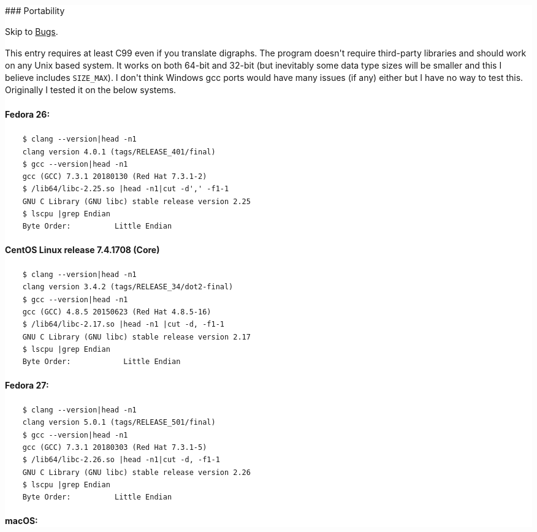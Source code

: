 
<div id="portability">
### Portability
</div>

Skip to [Bugs](#bugs).

This entry requires at least C99 even if you translate digraphs. The program
doesn't require third-party libraries and should work on any Unix based system.
It works on both 64-bit and 32-bit (but inevitably some data type sizes will be
smaller and this I believe includes `SIZE_MAX`). I don't think Windows gcc
ports would have many issues (if any) either but I have no way to test this.
Originally I tested it on the below systems.

#### Fedora 26:

``` <!---sh-->
    $ clang --version|head -n1
    clang version 4.0.1 (tags/RELEASE_401/final)
    $ gcc --version|head -n1
    gcc (GCC) 7.3.1 20180130 (Red Hat 7.3.1-2)
    $ /lib64/libc-2.25.so |head -n1|cut -d',' -f1-1
    GNU C Library (GNU libc) stable release version 2.25
    $ lscpu |grep Endian
    Byte Order:          Little Endian
```

#### CentOS Linux release 7.4.1708 (Core)

``` <!---sh-->
    $ clang --version|head -n1
    clang version 3.4.2 (tags/RELEASE_34/dot2-final)
    $ gcc --version|head -n1
    gcc (GCC) 4.8.5 20150623 (Red Hat 4.8.5-16)
    $ /lib64/libc-2.17.so |head -n1 |cut -d, -f1-1
    GNU C Library (GNU libc) stable release version 2.17
    $ lscpu |grep Endian
    Byte Order:            Little Endian
```

#### Fedora 27:

``` <!---sh-->
    $ clang --version|head -n1
    clang version 5.0.1 (tags/RELEASE_501/final)
    $ gcc --version|head -n1
    gcc (GCC) 7.3.1 20180303 (Red Hat 7.3.1-5)
    $ /lib64/libc-2.26.so |head -n1|cut -d, -f1-1
    GNU C Library (GNU libc) stable release version 2.26
    $ lscpu |grep Endian
    Byte Order:          Little Endian
```

#### macOS:
